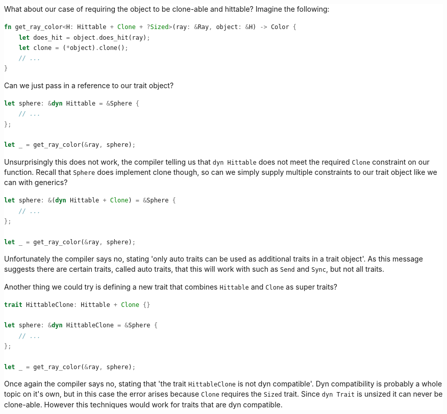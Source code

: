 What about our case of requiring the object to be clone-able and hittable?
Imagine the following:

```rust
fn get_ray_color<H: Hittable + Clone + ?Sized>(ray: &Ray, object: &H) -> Color {
    let does_hit = object.does_hit(ray);
    let clone = (*object).clone();
    // ...
}
```

Can we just pass in a reference to our trait object?

```rust
let sphere: &dyn Hittable = &Sphere {
    // ...
};

let _ = get_ray_color(&ray, sphere);
```

Unsurprisingly this does not work, the compiler telling us that `dyn Hittable`
does not meet the required `Clone` constraint on our function. Recall that
`Sphere` does implement clone though, so can we simply supply multiple
constraints to our trait object like we can with generics?

```rust
let sphere: &(dyn Hittable + Clone) = &Sphere {
    // ...
};

let _ = get_ray_color(&ray, sphere);
```

Unfortunately the compiler says no, stating 'only auto traits can be used as
additional traits in a trait object'. As this message suggests there are certain
traits, called auto traits, that this will work with such as `Send` and `Sync`,
but not all traits.

Another thing we could try is defining a new trait that combines `Hittable`
and `Clone` as super traits?

```rust
trait HittableClone: Hittable + Clone {}

let sphere: &dyn HittableClone = &Sphere {
    // ...
};

let _ = get_ray_color(&ray, sphere);
```

Once again the compiler says no, stating that 'the trait `HittableClone` is not
dyn compatible'. Dyn compatibility is probably a whole topic on it's own, but in
this case the error arises because `Clone` requires the `Sized` trait. Since
`dyn Trait` is unsized it can never be clone-able. However this techniques would
work for traits that are dyn compatible.
